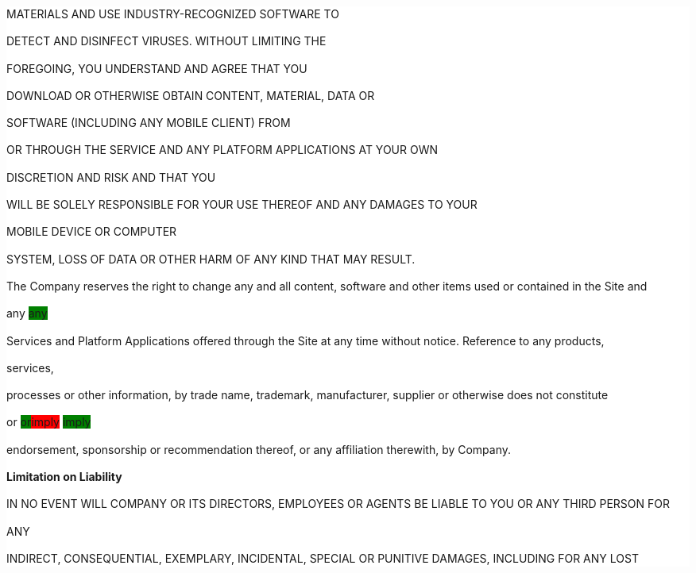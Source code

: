 </span>MATERIALS AND USE INDUSTRY-RECOGNIZED SOFTWARE TO<span style="background-color: green;"> </span><span style="background-color: red;">

</span>DETECT AND DISINFECT VIRUSES. WITHOUT LIMITING THE<span style="background-color: red;"> </span><span style="background-color: green;">

</span>FOREGOING, YOU UNDERSTAND AND AGREE THAT YOU<span style="background-color: green;"> </span><span style="background-color: red;">

</span>DOWNLOAD OR OTHERWISE OBTAIN CONTENT, MATERIAL, DATA OR<span style="background-color: red;"> </span><span style="background-color: green;">

</span>SOFTWARE (INCLUDING ANY MOBILE CLIENT) FROM<span style="background-color: green;"> </span><span style="background-color: red;">

</span>OR THROUGH THE SERVICE AND ANY PLATFORM APPLICATIONS AT YOUR OWN<span style="background-color: red;"> </span><span style="background-color: green;">

</span>DISCRETION AND RISK AND THAT YOU<span style="background-color: green;"> </span><span style="background-color: red;">

</span>WILL BE SOLELY RESPONSIBLE FOR YOUR USE THEREOF AND ANY DAMAGES TO YOUR<span style="background-color: red;"> </span><span style="background-color: green;">

</span>MOBILE DEVICE OR COMPUTER<span style="background-color: green;"> </span><span style="background-color: red;">

</span>SYSTEM, LOSS OF DATA OR OTHER HARM OF ANY KIND THAT MAY RESULT.<span style="background-color: red;"> </span>

The Company reserves the right to change any and all content, software and other items used or contained in the Site and<span style="background-color: red;">

any</span> <span style="background-color: green;">any

</span>Services and Platform Applications offered through the Site at any time without notice. Reference to any products,<span style="background-color: green;"> </span><span style="background-color: red;">

</span>services,<span style="background-color: red;"> </span><span style="background-color: green;">

</span>processes or other information, by trade name, trademark, manufacturer, supplier or otherwise does not constitute<span style="background-color: red;">

or</span> <span style="background-color: green;">or</span><span style="background-color: red;">imply</span> <span style="background-color: green;">imply

</span>endorsement, sponsorship or recommendation thereof, or any affiliation therewith, by Company.

**Limitation on Liability**

IN NO EVENT WILL COMPANY OR ITS DIRECTORS, EMPLOYEES OR AGENTS BE LIABLE TO YOU OR ANY THIRD PERSON FOR<span style="background-color: green;"> </span><span style="background-color: red;">

</span>ANY<span style="background-color: red;"> </span><span style="background-color: green;">

</span>INDIRECT, CONSEQUENTIAL, EXEMPLARY, INCIDENTAL, SPECIAL OR PUNITIVE DAMAGES, INCLUDING FOR ANY LOST<span style="background-color: green;"> </span><span style="background-color: red;">
